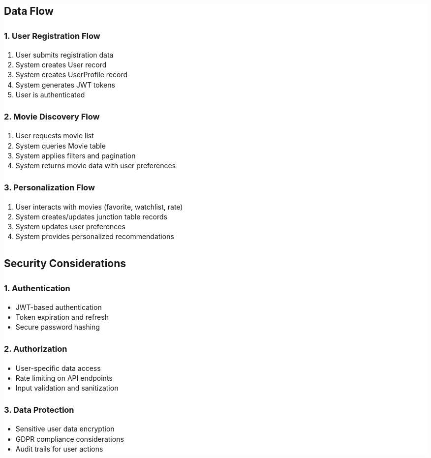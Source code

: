 ## Data Flow

### 1. User Registration Flow
1. User submits registration data
2. System creates User record
3. System creates UserProfile record
4. System generates JWT tokens
5. User is authenticated

### 2. Movie Discovery Flow
1. User requests movie list
2. System queries Movie table
3. System applies filters and pagination
4. System returns movie data with user preferences

### 3. Personalization Flow
1. User interacts with movies (favorite, watchlist, rate)
2. System creates/updates junction table records
3. System updates user preferences
4. System provides personalized recommendations

## Security Considerations

### 1. Authentication
- JWT-based authentication
- Token expiration and refresh
- Secure password hashing

### 2. Authorization
- User-specific data access
- Rate limiting on API endpoints
- Input validation and sanitization

### 3. Data Protection
- Sensitive user data encryption
- GDPR compliance considerations
- Audit trails for user actions 
